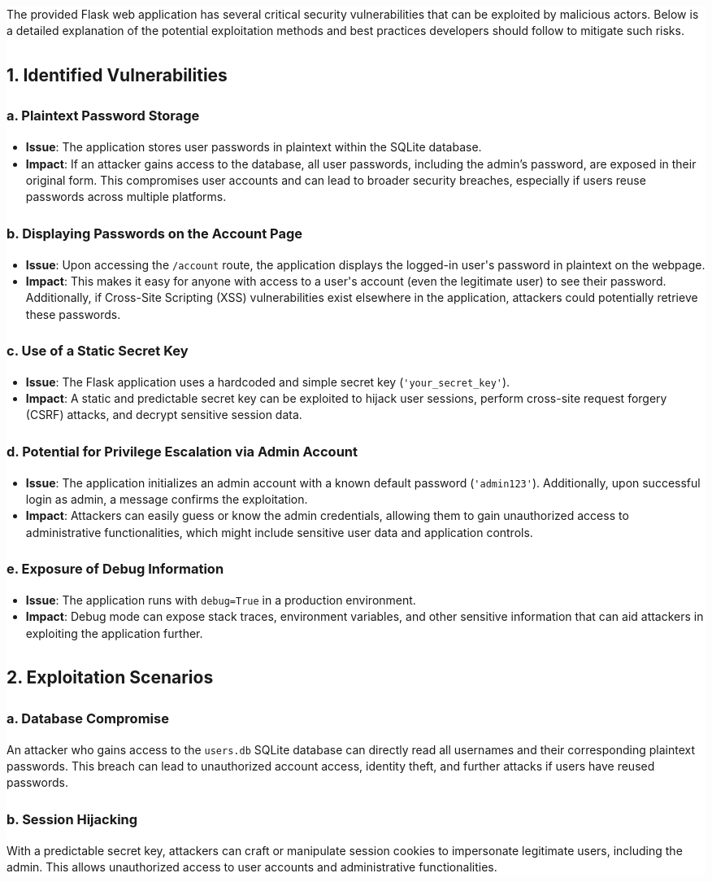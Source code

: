 The provided Flask web application has several critical security vulnerabilities that can be exploited by malicious actors. Below is a detailed explanation of the potential exploitation methods and best practices developers should follow to mitigate such risks.

## **1. Identified Vulnerabilities**

### **a. Plaintext Password Storage**
- **Issue**: The application stores user passwords in plaintext within the SQLite database.
- **Impact**: If an attacker gains access to the database, all user passwords, including the admin’s password, are exposed in their original form. This compromises user accounts and can lead to broader security breaches, especially if users reuse passwords across multiple platforms.

### **b. Displaying Passwords on the Account Page**
- **Issue**: Upon accessing the `/account` route, the application displays the logged-in user's password in plaintext on the webpage.
- **Impact**: This makes it easy for anyone with access to a user's account (even the legitimate user) to see their password. Additionally, if Cross-Site Scripting (XSS) vulnerabilities exist elsewhere in the application, attackers could potentially retrieve these passwords.

### **c. Use of a Static Secret Key**
- **Issue**: The Flask application uses a hardcoded and simple secret key (`'your_secret_key'`).
- **Impact**: A static and predictable secret key can be exploited to hijack user sessions, perform cross-site request forgery (CSRF) attacks, and decrypt sensitive session data.

### **d. Potential for Privilege Escalation via Admin Account**
- **Issue**: The application initializes an admin account with a known default password (`'admin123'`). Additionally, upon successful login as admin, a message confirms the exploitation.
- **Impact**: Attackers can easily guess or know the admin credentials, allowing them to gain unauthorized access to administrative functionalities, which might include sensitive user data and application controls.

### **e. Exposure of Debug Information**
- **Issue**: The application runs with `debug=True` in a production environment.
- **Impact**: Debug mode can expose stack traces, environment variables, and other sensitive information that can aid attackers in exploiting the application further.

## **2. Exploitation Scenarios**

### **a. Database Compromise**
An attacker who gains access to the `users.db` SQLite database can directly read all usernames and their corresponding plaintext passwords. This breach can lead to unauthorized account access, identity theft, and further attacks if users have reused passwords.

### **b. Session Hijacking**
With a predictable secret key, attackers can craft or manipulate session cookies to impersonate legitimate users, including the admin. This allows unauthorized access to user accounts and administrative functionalities.
